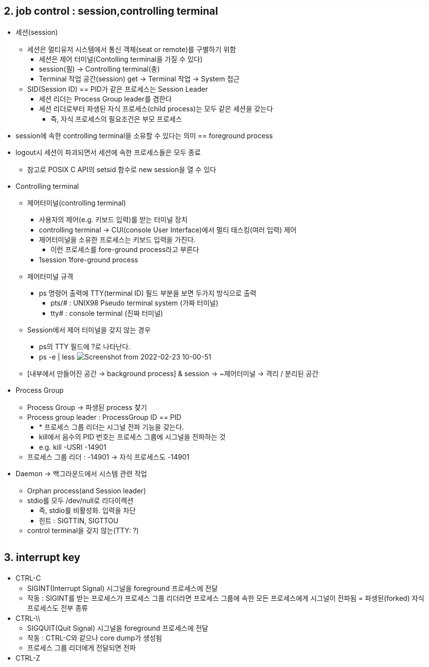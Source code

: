 ## 2. job control : session,controlling terminal
* 세션(session)
    - 세션은 멀티유저 시스템에서 통신 객체(seat or remote)를 구별하기 위함
        + 세션은 제어 터미널(Contolling terminal을 가질 수 있다)
        + session(필) → Controlling terminal(충)
        + Terminal 작업 공간(session) get → Terminal 작업 → System 접근
    - SID(Session ID) == PID가 같은 프로세스는 Session Leader
        + 세션 리더는 Process Group leader를 겸한다
        + 세션 리더로부터 파생된 자식 프로세스(child process)는 모두 같은 세션을 갖는다
            * 즉, 자식 프로세스의 필요조건은 부모 프로세스 
* session에 속한 controlling terminal을 소유할 수 있다는 의미 == foreground process
* logout시 세션이 파괴되면서 세션에 속한 프로세스들은 모두 종료 
    - 참고로 POSIX C API의 setsid 함수로 new session을 열 수 있다
* Controlling terminal
    - 제어터미널(controlling terminal)
        + 사용자의 제어(e.g. 키보드 입력)를 받는 터미널 장치
        + controlling terminal → CUI(console User Interface)에서 멀티 태스킹(여러 입력) 제어
        + 제어터미널을 소유한 프로세스는 키보드 입력을 가진다.
            * 이런 프로세스를 fore-ground process라고 부른다
        +  1session 1fore-ground process  
    -  제어터미널 규격
        + ps 명령어 출력에 TTY(terminal ID) 필드 부분을 보면 두가지 방식으로 출력
            * pts/# : UNIX98 Pseudo terminal system (가짜 터미널)
            * tty# : console terminal (진짜 터미널)
    - Session에서 제어 터미널을 갖지 않는 경우
        + ps의 TTY 필드에 ?로 나타난다.
        + ps -e \| less
        ![Screenshot from 2022-02-23 10-00-51](https://user-images.githubusercontent.com/58837749/155245564-c5786608-cbac-4724-b3d8-291ab50cea88.png)

    - [내부에서 만들어진 공간 → background process] & session → ~제어터미널 → 격리 / 분리된 공간

* Process Group
    - Process Group → 파생된 process 챶기
    - Process group leader : ProcessGroup ID == PID
        + \* 프로세스 그룹 리더는 시그널 전파 기능을 갖는다.
        + kill에서 음수의 PID 번호는 프로세스 그룹에 시그널을 전파하는 것
        + e.g. kill -USRI -14901
    * 프로세스 그룹 리더 : -14901 → 자식 프로세스도 -14901

* Daemon → 백그라운드에서 시스템 관련 작업
    - Orphan process(and Session leader)
    - stdio를 모두 /dev/null로 리다이렉션
        + 즉, stdio를 비활성화. 입력을 차단
        + 힌트 : SIGTTIN, SIGTTOU
    - control terminal을 갖지 않는(TTY: ?)

## 3. interrupt key
* CTRL-C
    - SIGINT(Interrupt Signal) 시그널을 foreground 프로세스에 전달
    - 작동 : SIGINT를 받는 프로세스가 프로세스 그룹 리더라면 프로세스 그룹에 속한 모든 프로세스에게 시그널이 전파됨 = 파생된(forked) 자식 프로세스도 전부 종류
* CTRL-\\\
    - SIGQUIT(Quit Signal) 시그널을 foreground 프로세스에 전달
    - 작동 : CTRL-C와 같으나 core dump가 생성됨
    - 프로세스 그룹 리더에게 전달되면 전파 
* CTRL-Z
